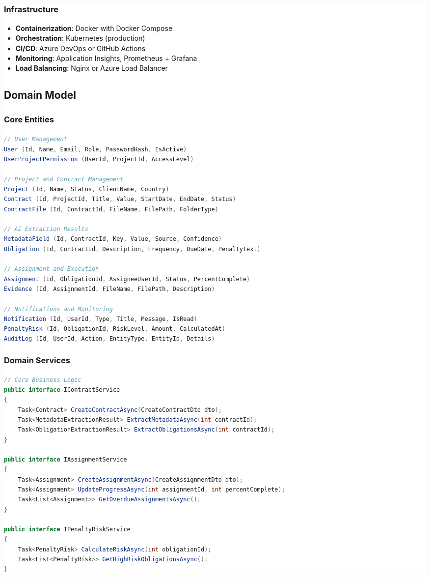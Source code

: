 ### Infrastructure
- **Containerization**: Docker with Docker Compose
- **Orchestration**: Kubernetes (production)
- **CI/CD**: Azure DevOps or GitHub Actions
- **Monitoring**: Application Insights, Prometheus + Grafana
- **Load Balancing**: Nginx or Azure Load Balancer

## Domain Model

### Core Entities

```csharp
// User Management
User (Id, Name, Email, Role, PasswordHash, IsActive)
UserProjectPermission (UserId, ProjectId, AccessLevel)

// Project and Contract Management
Project (Id, Name, Status, ClientName, Country)
Contract (Id, ProjectId, Title, Value, StartDate, EndDate, Status)
ContractFile (Id, ContractId, FileName, FilePath, FolderType)

// AI Extraction Results
MetadataField (Id, ContractId, Key, Value, Source, Confidence)
Obligation (Id, ContractId, Description, Frequency, DueDate, PenaltyText)

// Assignment and Execution
Assignment (Id, ObligationId, AssigneeUserId, Status, PercentComplete)
Evidence (Id, AssignmentId, FileName, FilePath, Description)

// Notifications and Monitoring
Notification (Id, UserId, Type, Title, Message, IsRead)
PenaltyRisk (Id, ObligationId, RiskLevel, Amount, CalculatedAt)
AuditLog (Id, UserId, Action, EntityType, EntityId, Details)
```

### Domain Services

```csharp
// Core Business Logic
public interface IContractService
{
    Task<Contract> CreateContractAsync(CreateContractDto dto);
    Task<MetadataExtractionResult> ExtractMetadataAsync(int contractId);
    Task<ObligationExtractionResult> ExtractObligationsAsync(int contractId);
}

public interface IAssignmentService
{
    Task<Assignment> CreateAssignmentAsync(CreateAssignmentDto dto);
    Task<Assignment> UpdateProgressAsync(int assignmentId, int percentComplete);
    Task<List<Assignment>> GetOverdueAssignmentsAsync();
}

public interface IPenaltyRiskService
{
    Task<PenaltyRisk> CalculateRiskAsync(int obligationId);
    Task<List<PenaltyRisk>> GetHighRiskObligationsAsync();
}
```
